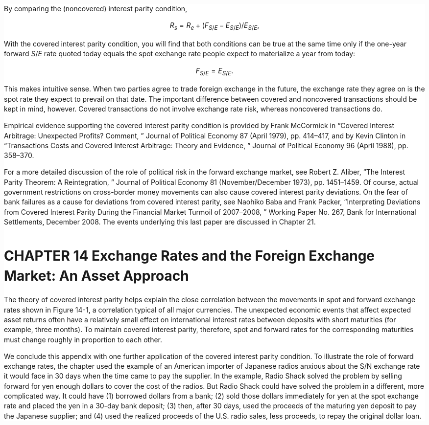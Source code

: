 By comparing the (noncovered) interest parity condition,

$$
R_s = R_e + (F_{S/E} - E_{S/E})/E_{S/E},      
$$

With the covered interest parity condition,  you will find that both conditions can be true at the same time only if the one-year forward $S/E$ rate quoted today equals the spot exchange rate people expect to materialize a year from today:

$$
F_{S/E} = E_{S/E}.
$$

This makes intuitive sense. When two parties agree to trade foreign exchange in the future,  the exchange rate they agree on is the spot rate they expect to prevail on that date. The important difference between covered and noncovered transactions should be kept in mind,  however. Covered transactions do not involve exchange rate risk,  whereas noncovered transactions do.

Empirical evidence supporting the covered interest parity condition is provided by Frank McCormick in “Covered Interest Arbitrage: Unexpected Profits? Comment,  ” Journal of Political Economy 87 (April 1979),  pp. 414–417,  and by Kevin Clinton in “Transactions Costs and Covered Interest Arbitrage: Theory and Evidence,  ” Journal of Political Economy 96 (April 1988),  pp. 358–370.

For a more detailed discussion of the role of political risk in the forward exchange market,  see Robert Z. Aliber,  “The Interest Parity Theorem: A Reintegration,  ” Journal of Political Economy 81 (November/December 1973),  pp. 1451–1459. Of course,  actual government restrictions on cross-border money movements can also cause covered interest parity deviations. On the fear of bank failures as a cause for deviations from covered interest parity,  see Naohiko Baba and Frank Packer,  “Interpreting Deviations from Covered Interest Parity During the Financial Market Turmoil of 2007–2008,  ” Working Paper No. 267,  Bank for International Settlements,  December 2008. The events underlying this last paper are discussed in Chapter 21.

# CHAPTER 14 Exchange Rates and the Foreign Exchange Market: An Asset Approach

The theory of covered interest parity helps explain the close correlation between the movements in spot and forward exchange rates shown in Figure 14-1,  a correlation typical of all major currencies. The unexpected economic events that affect expected asset returns often have a relatively small effect on international interest rates between deposits with short maturities (for example,  three months). To maintain covered interest parity,  therefore,  spot and forward rates for the corresponding maturities must change roughly in proportion to each other.

We conclude this appendix with one further application of the covered interest parity condition. To illustrate the role of forward exchange rates,  the chapter used the example of an American importer of Japanese radios anxious about the S/N exchange rate it would face in 30 days when the time came to pay the supplier. In the example,  Radio Shack solved the problem by selling forward for yen enough dollars to cover the cost of the radios. But Radio Shack could have solved the problem in a different,  more complicated way. It could have (1) borrowed dollars from a bank; (2) sold those dollars immediately for yen at the spot exchange rate and placed the yen in a 30-day bank deposit; (3) then,  after 30 days,  used the proceeds of the maturing yen deposit to pay the Japanese supplier; and (4) used the realized proceeds of the U.S. radio sales,  less proceeds,  to repay the original dollar loan.
